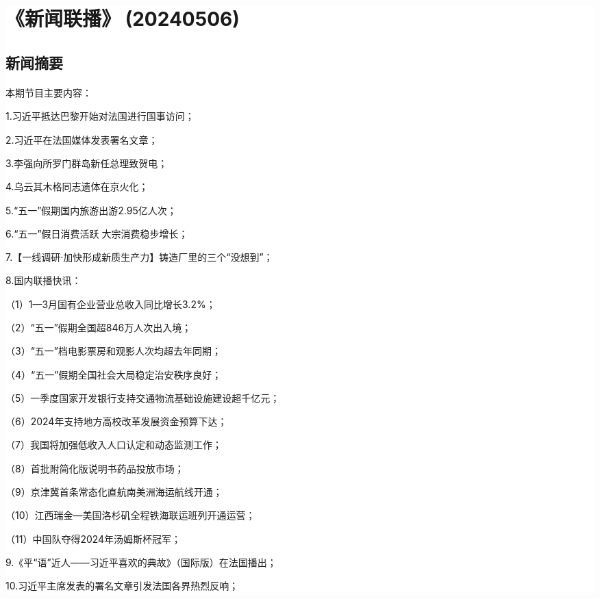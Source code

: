 # 《新闻联播》 (20240506)

## 新闻摘要

本期节目主要内容：


1.习近平抵达巴黎开始对法国进行国事访问；


2.习近平在法国媒体发表署名文章；


3.李强向所罗门群岛新任总理致贺电；


4.乌云其木格同志遗体在京火化；


5.“五一”假期国内旅游出游2.95亿人次；


6.“五一”假日消费活跃 大宗消费稳步增长；


7.【一线调研·加快形成新质生产力】铸造厂里的三个“没想到”；


8.国内联播快讯：


（1）1—3月国有企业营业总收入同比增长3.2%；


（2）“五一”假期全国超846万人次出入境；


（3）“五一”档电影票房和观影人次均超去年同期；


（4）“五一”假期全国社会大局稳定治安秩序良好；


（5）一季度国家开发银行支持交通物流基础设施建设超千亿元；


（6）2024年支持地方高校改革发展资金预算下达；


（7）我国将加强低收入人口认定和动态监测工作；


（8）首批附简化版说明书药品投放市场；


（9）京津冀首条常态化直航南美洲海运航线开通；


（10）江西瑞金—美国洛杉矶全程铁海联运班列开通运营；


（11）中国队夺得2024年汤姆斯杯冠军；


9.《平“语”近人——习近平喜欢的典故》（国际版）在法国播出；


10.习近平主席发表的署名文章引发法国各界热烈反响；
